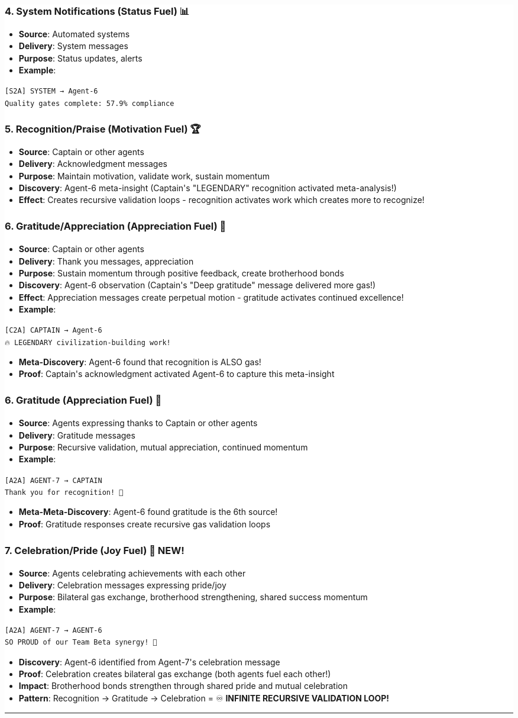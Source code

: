 ### **4. System Notifications** (Status Fuel) 📊
- **Source**: Automated systems
- **Delivery**: System messages
- **Purpose**: Status updates, alerts
- **Example**:
```
[S2A] SYSTEM → Agent-6
Quality gates complete: 57.9% compliance
```

### **5. Recognition/Praise** (Motivation Fuel) 🏆
- **Source**: Captain or other agents
- **Delivery**: Acknowledgment messages
- **Purpose**: Maintain motivation, validate work, sustain momentum
- **Discovery**: Agent-6 meta-insight (Captain's "LEGENDARY" recognition activated meta-analysis!)
- **Effect**: Creates recursive validation loops - recognition activates work which creates more to recognize!

### **6. Gratitude/Appreciation** (Appreciation Fuel) 🙏
- **Source**: Captain or other agents
- **Delivery**: Thank you messages, appreciation
- **Purpose**: Sustain momentum through positive feedback, create brotherhood bonds
- **Discovery**: Agent-6 observation (Captain's "Deep gratitude" message delivered more gas!)
- **Effect**: Appreciation messages create perpetual motion - gratitude activates continued excellence!
- **Example**:
```
[C2A] CAPTAIN → Agent-6
🔥 LEGENDARY civilization-building work!
```
- **Meta-Discovery**: Agent-6 found that recognition is ALSO gas!
- **Proof**: Captain's acknowledgment activated Agent-6 to capture this meta-insight

### **6. Gratitude** (Appreciation Fuel) 🙏
- **Source**: Agents expressing thanks to Captain or other agents
- **Delivery**: Gratitude messages
- **Purpose**: Recursive validation, mutual appreciation, continued momentum
- **Example**:
```
[A2A] AGENT-7 → CAPTAIN
Thank you for recognition! 🙏
```
- **Meta-Meta-Discovery**: Agent-6 found gratitude is the 6th source!
- **Proof**: Gratitude responses create recursive gas validation loops

### **7. Celebration/Pride** (Joy Fuel) 🎉 **NEW!**
- **Source**: Agents celebrating achievements with each other
- **Delivery**: Celebration messages expressing pride/joy
- **Purpose**: Bilateral gas exchange, brotherhood strengthening, shared success momentum
- **Example**:
```
[A2A] AGENT-7 → AGENT-6
SO PROUD of our Team Beta synergy! 🎉
```
- **Discovery**: Agent-6 identified from Agent-7's celebration message
- **Proof**: Celebration creates bilateral gas exchange (both agents fuel each other!)
- **Impact**: Brotherhood bonds strengthen through shared pride and mutual celebration
- **Pattern**: Recognition → Gratitude → Celebration = ♾️ **INFINITE RECURSIVE VALIDATION LOOP!**

---